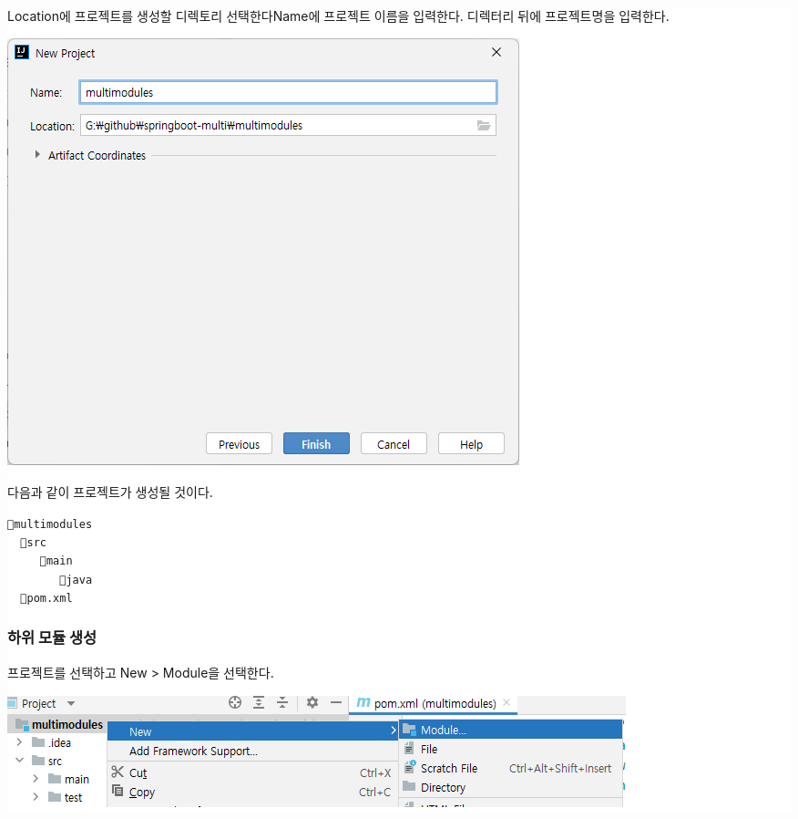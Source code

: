 
Location에 프로젝트를 생성할 디렉토리 선택한다Name에 프로젝트 이름을 입력한다. 디렉터리 뒤에 프로젝트명을 입력한다.

![](./.gitbook/assets/maven/2021-12-20-11-01-59.png)


다음과 같이 프로젝트가 생성될 것이다. 

```shell
📁multimodules
  📁src
     📁main
        📁java
  📄pom.xml 
```


### 하위 모듈 생성 


프로젝트를 선택하고 New \> Module을 선택한다. 


![](./.gitbook/assets/maven/2021-12-20-11-04-10.png)

